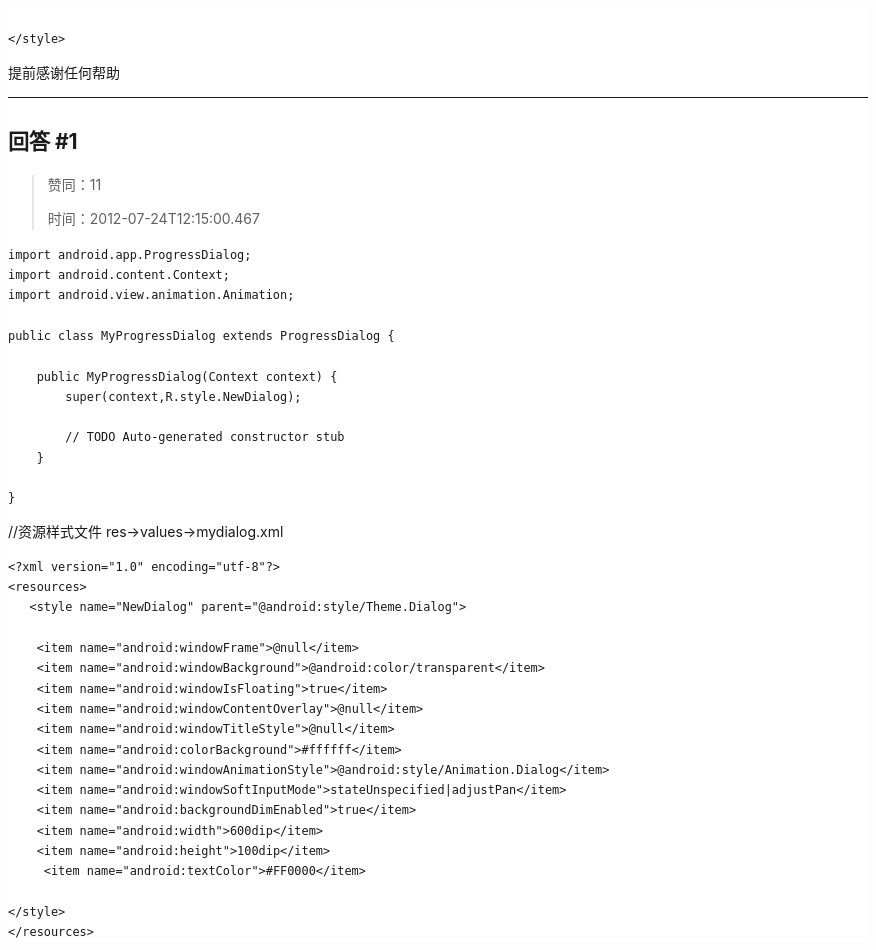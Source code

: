 ```

</style> 
```

提前感谢任何帮助

* * *

## 回答 #1

> 赞同：11
> 
> 时间：2012-07-24T12:15:00.467

```
import android.app.ProgressDialog;
import android.content.Context;
import android.view.animation.Animation;

public class MyProgressDialog extends ProgressDialog {

    public MyProgressDialog(Context context) {
        super(context,R.style.NewDialog);

        // TODO Auto-generated constructor stub
    }

} 
```

//资源样式文件 res->values->mydialog.xml

```
<?xml version="1.0" encoding="utf-8"?>
<resources>
   <style name="NewDialog" parent="@android:style/Theme.Dialog">

    <item name="android:windowFrame">@null</item>
    <item name="android:windowBackground">@android:color/transparent</item>
    <item name="android:windowIsFloating">true</item>
    <item name="android:windowContentOverlay">@null</item>
    <item name="android:windowTitleStyle">@null</item>
    <item name="android:colorBackground">#ffffff</item>
    <item name="android:windowAnimationStyle">@android:style/Animation.Dialog</item>
    <item name="android:windowSoftInputMode">stateUnspecified|adjustPan</item>
    <item name="android:backgroundDimEnabled">true</item>
    <item name="android:width">600dip</item>
    <item name="android:height">100dip</item>
     <item name="android:textColor">#FF0000</item>

</style>
</resources> 
```
